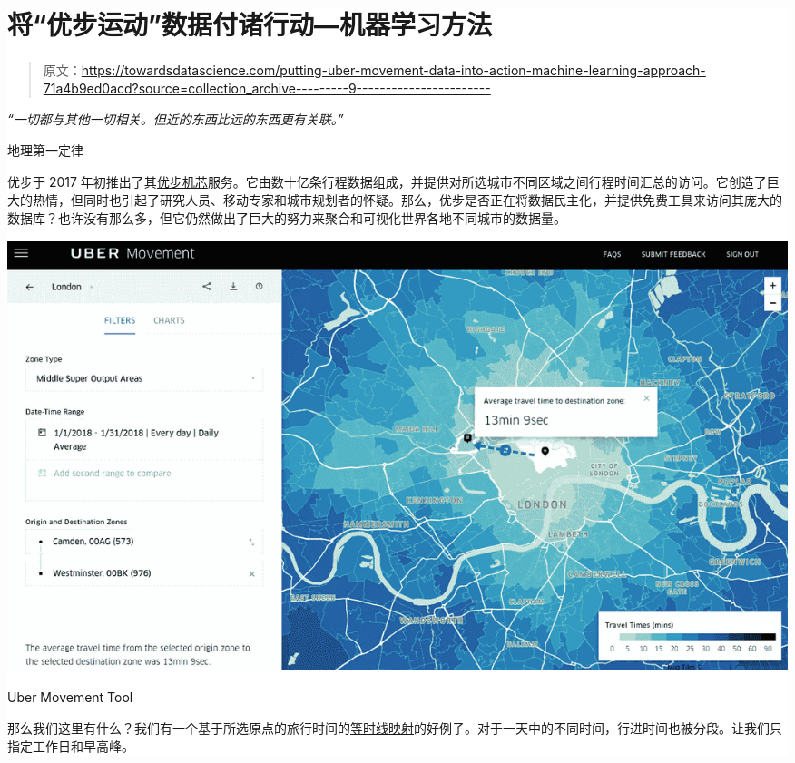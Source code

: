 # 将“优步运动”数据付诸行动—机器学习方法

> 原文：<https://towardsdatascience.com/putting-uber-movement-data-into-action-machine-learning-approach-71a4b9ed0acd?source=collection_archive---------9----------------------->

*“一切都与其他一切相关。但近的东西比远的东西更有关联。”*

地理第一定律

优步于 2017 年初推出了其[优步机芯](https://movement.uber.com/)服务。它由数十亿条行程数据组成，并提供对所选城市不同区域之间行程时间汇总的访问。它创造了巨大的热情，但同时也引起了研究人员、移动专家和城市规划者的怀疑。那么，优步是否正在将数据民主化，并提供免费工具来访问其庞大的数据库？也许没有那么多，但它仍然做出了巨大的努力来聚合和可视化世界各地不同城市的数据量。

![](img/c6c1728a1610df41b5c62da86e237903.png)

Uber Movement Tool

那么我们这里有什么？我们有一个基于所选原点的旅行时间的[等时线映射](https://en.wikipedia.org/wiki/Isochrone_map)的好例子。对于一天中的不同时间，行进时间也被分段。让我们只指定工作日和早高峰。
